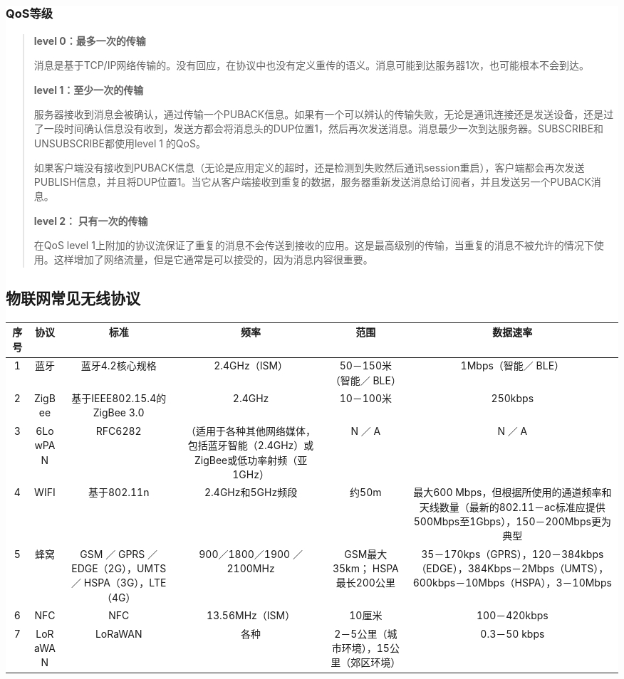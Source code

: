 ### QoS等级

> **level 0：最多一次的传输**
>
> 消息是基于TCP/IP网络传输的。没有回应，在协议中也没有定义重传的语义。消息可能到达服务器1次，也可能根本不会到达。
>
> **level 1：至少一次的传输**
>
> 服务器接收到消息会被确认，通过传输一个PUBACK信息。如果有一个可以辨认的传输失败，无论是通讯连接还是发送设备，还是过了一段时间确认信息没有收到，发送方都会将消息头的DUP位置1，然后再次发送消息。消息最少一次到达服务器。SUBSCRIBE和UNSUBSCRIBE都使用level 1 的QoS。
>
> 如果客户端没有接收到PUBACK信息（无论是应用定义的超时，还是检测到失败然后通讯session重启），客户端都会再次发送PUBLISH信息，并且将DUP位置1。当它从客户端接收到重复的数据，服务器重新发送消息给订阅者，并且发送另一个PUBACK消息。
>
> **level 2： 只有一次的传输**
>
> 在QoS level 1上附加的协议流保证了重复的消息不会传送到接收的应用。这是最高级别的传输，当重复的消息不被允许的情况下使用。这样增加了网络流量，但是它通常是可以接受的，因为消息内容很重要。

## 物联网常见无线协议

| 序号 |  协议  |                           标准                           |                                      频率                                      |                   范围                   |                                                     数据速率                                                     |
| :--: | :-----: | :------------------------------------------------------: | :----------------------------------------------------------------------------: | :--------------------------------------: | :--------------------------------------------------------------------------------------------------------------: |
|  1  |  蓝牙  |                     蓝牙4.2核心规格                     |                                 2.4GHz（ISM）                                 |         50－150米（智能／ BLE）         |                                               1Mbps（智能／ BLE）                                               |
|  2  | ZigBee |               基于IEEE802.15.4的ZigBee 3.0               |                                     2.4GHz                                     |                10－100米                |                                                     250kbps                                                     |
|  3  | 6LowPAN |                         RFC6282                         | （适用于各种其他网络媒体，包括蓝牙智能（2.4GHz）或ZigBee或低功率射频（亚1GHz） |                  N ／ A                  |                                                      N ／ A                                                      |
|  4  |  WIFI  |                       基于802.11n                       |                                2.4GHz和5GHz频段                                |                  约50m                  | 最大600 Mbps，但根据所使用的通道频率和天线数量（最新的802.11－ac标准应提供500Mbps至1Gbps），150－200Mbps更为典型 |
|  5  |  蜂窝  | GSM ／ GPRS ／ EDGE（2G），UMTS ／ HSPA（3G），LTE（4G） |                           900／1800／1900 ／ 2100MHz                           |      GSM最大35km； HSPA最长200公里      |       35－170kps（GPRS），120－384kbps（EDGE），384Kbps－2Mbps（UMTS），600kbps－10Mbps（HSPA），3－10Mbps       |
|  6  |   NFC   |                           NFC                           |                                13.56MHz（ISM）                                |                  10厘米                  |                                                   100－420kbps                                                   |
|  7  | LoRaWAN |                         LoRaWAN                         |                                      各种                                      | 2－5公里（城市环境），15公里（郊区环境） |                                                   0.3－50 kbps                                                   |
